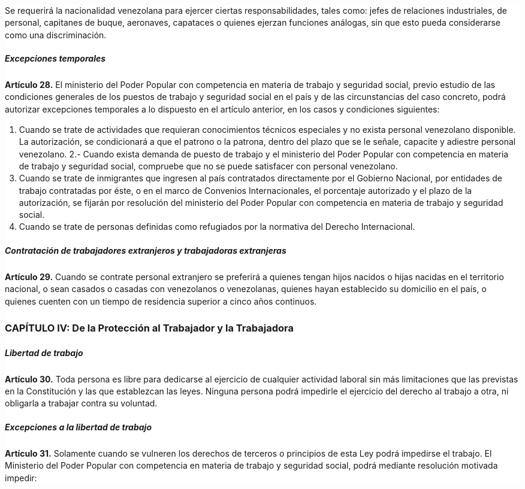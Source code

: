 Se requerirá la nacionalidad venezolana para ejercer ciertas responsabilidades, tales como: jefes de relaciones industriales, de personal, capitanes de buque, aeronaves, capataces o quienes ejerzan funciones análogas, sin que esto pueda considerarse como una discriminación.

##### Excepciones temporales

**Artículo 28.** El ministerio del Poder Popular con competencia en materia de trabajo y seguridad social, previo estudio de las condiciones generales de los puestos de trabajo y seguridad social en el país y de las circunstancias del caso concreto, podrá autorizar excepciones temporales a lo dispuesto en el artículo anterior, en los casos y condiciones siguientes:

<ol class="cardinal">
<li value="1">
Cuando se trate de actividades que requieran conocimientos técnicos especiales y no exista personal venezolano disponible. La autorización, se condicionará a que el patrono o la patrona, dentro del plazo que se le señale, capacite y adiestre personal venezolano. 2.- Cuando exista demanda de puesto de trabajo y el ministerio del Poder Popular con competencia en materia de trabajo y seguridad social, compruebe que no se puede satisfacer con personal venezolano.

</li>
<li value="3">
Cuando se trate de inmigrantes que ingresen al país contratados directamente por el Gobierno Nacional, por entidades de trabajo contratadas por éste, o en el marco de Convenios Internacionales, el porcentaje autorizado y el plazo de la autorización, se fijarán por resolución del ministerio del Poder Popular con competencia en materia de trabajo y seguridad social.

</li>
<li value="4">
Cuando se trate de personas definidas como refugiados por la normativa del Derecho Internacional.

</li>
</ol>

##### Contratación de trabajadores extranjeros y trabajadoras extranjeras

**Artículo 29.** Cuando se contrate personal extranjero se preferirá a quienes tengan hijos nacidos o hijas nacidas en el territorio nacional, o sean casados o casadas con venezolanos o venezolanas, quienes hayan establecido su domicilio en el país, o quienes cuenten con un tiempo de residencia superior a cinco años continuos.

### CAPÍTULO IV: De la Protección al Trabajador y la Trabajadora

##### Libertad de trabajo

**Artículo 30.** Toda persona es libre para dedicarse al ejercicio de cualquier actividad laboral sin más limitaciones que las previstas en la Constitución y las que establezcan las leyes. Ninguna persona podrá impedirle el ejercicio del derecho al trabajo a otra, ni obligarla a trabajar contra su voluntad.

##### Excepciones a la libertad de trabajo

**Artículo 31.** Solamente cuando se vulneren los derechos de terceros o principios de esta Ley podrá impedirse el trabajo. El Ministerio del Poder Popular con competencia en materia de trabajo y seguridad social, podrá mediante resolución motivada impedir:
